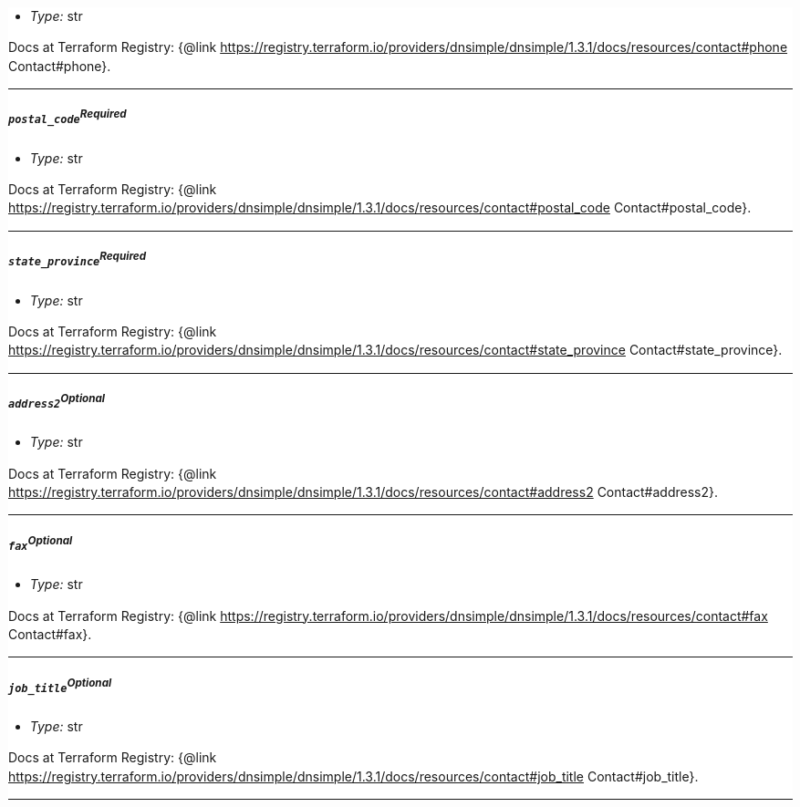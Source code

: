 - *Type:* str

Docs at Terraform Registry: {@link https://registry.terraform.io/providers/dnsimple/dnsimple/1.3.1/docs/resources/contact#phone Contact#phone}.

---

##### `postal_code`<sup>Required</sup> <a name="postal_code" id="@cdktf/provider-dnsimple.contact.Contact.Initializer.parameter.postalCode"></a>

- *Type:* str

Docs at Terraform Registry: {@link https://registry.terraform.io/providers/dnsimple/dnsimple/1.3.1/docs/resources/contact#postal_code Contact#postal_code}.

---

##### `state_province`<sup>Required</sup> <a name="state_province" id="@cdktf/provider-dnsimple.contact.Contact.Initializer.parameter.stateProvince"></a>

- *Type:* str

Docs at Terraform Registry: {@link https://registry.terraform.io/providers/dnsimple/dnsimple/1.3.1/docs/resources/contact#state_province Contact#state_province}.

---

##### `address2`<sup>Optional</sup> <a name="address2" id="@cdktf/provider-dnsimple.contact.Contact.Initializer.parameter.address2"></a>

- *Type:* str

Docs at Terraform Registry: {@link https://registry.terraform.io/providers/dnsimple/dnsimple/1.3.1/docs/resources/contact#address2 Contact#address2}.

---

##### `fax`<sup>Optional</sup> <a name="fax" id="@cdktf/provider-dnsimple.contact.Contact.Initializer.parameter.fax"></a>

- *Type:* str

Docs at Terraform Registry: {@link https://registry.terraform.io/providers/dnsimple/dnsimple/1.3.1/docs/resources/contact#fax Contact#fax}.

---

##### `job_title`<sup>Optional</sup> <a name="job_title" id="@cdktf/provider-dnsimple.contact.Contact.Initializer.parameter.jobTitle"></a>

- *Type:* str

Docs at Terraform Registry: {@link https://registry.terraform.io/providers/dnsimple/dnsimple/1.3.1/docs/resources/contact#job_title Contact#job_title}.

---